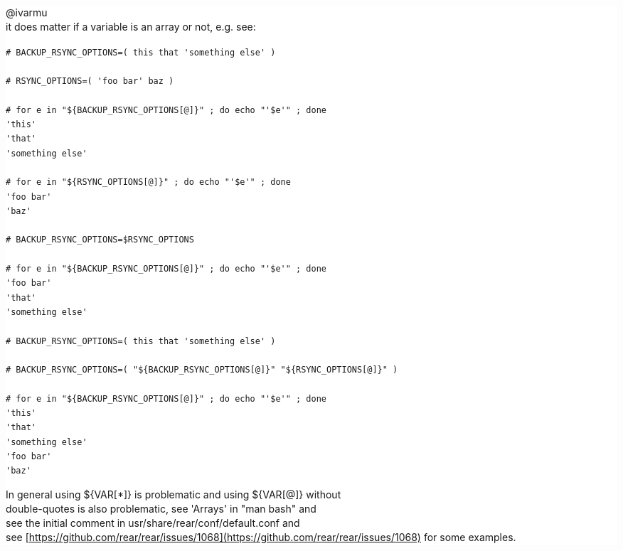 @ivarmu  
it does matter if a variable is an array or not, e.g. see:

    # BACKUP_RSYNC_OPTIONS=( this that 'something else' )

    # RSYNC_OPTIONS=( 'foo bar' baz )

    # for e in "${BACKUP_RSYNC_OPTIONS[@]}" ; do echo "'$e'" ; done
    'this'
    'that'
    'something else'

    # for e in "${RSYNC_OPTIONS[@]}" ; do echo "'$e'" ; done
    'foo bar'
    'baz'

    # BACKUP_RSYNC_OPTIONS=$RSYNC_OPTIONS

    # for e in "${BACKUP_RSYNC_OPTIONS[@]}" ; do echo "'$e'" ; done
    'foo bar'
    'that'
    'something else'

    # BACKUP_RSYNC_OPTIONS=( this that 'something else' )

    # BACKUP_RSYNC_OPTIONS=( "${BACKUP_RSYNC_OPTIONS[@]}" "${RSYNC_OPTIONS[@]}" )

    # for e in "${BACKUP_RSYNC_OPTIONS[@]}" ; do echo "'$e'" ; done
    'this'
    'that'
    'something else'
    'foo bar'
    'baz'

In general using ${VAR\[\*\]} is problematic and using ${VAR\[@\]}
without  
double-quotes is also problematic, see 'Arrays' in "man bash" and  
see the initial comment in usr/share/rear/conf/default.conf and  
see
[https://github.com/rear/rear/issues/1068](https://github.com/rear/rear/issues/1068)
for some examples.
